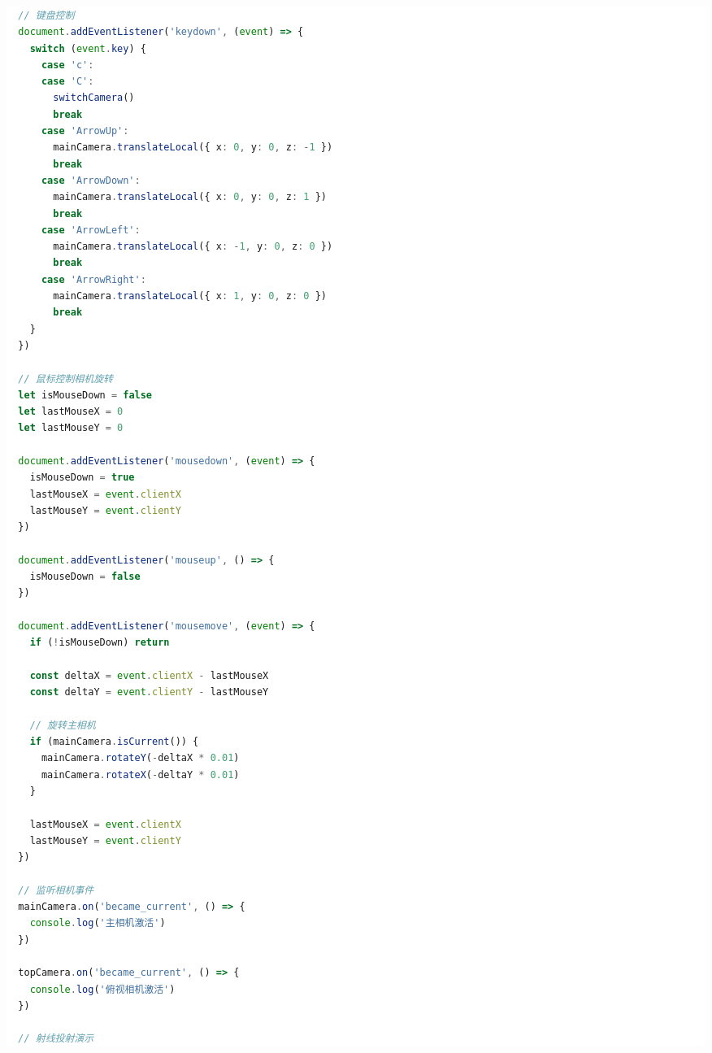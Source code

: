 ```typescript
  // 键盘控制
  document.addEventListener('keydown', (event) => {
    switch (event.key) {
      case 'c':
      case 'C':
        switchCamera()
        break
      case 'ArrowUp':
        mainCamera.translateLocal({ x: 0, y: 0, z: -1 })
        break
      case 'ArrowDown':
        mainCamera.translateLocal({ x: 0, y: 0, z: 1 })
        break
      case 'ArrowLeft':
        mainCamera.translateLocal({ x: -1, y: 0, z: 0 })
        break
      case 'ArrowRight':
        mainCamera.translateLocal({ x: 1, y: 0, z: 0 })
        break
    }
  })
  
  // 鼠标控制相机旋转
  let isMouseDown = false
  let lastMouseX = 0
  let lastMouseY = 0
  
  document.addEventListener('mousedown', (event) => {
    isMouseDown = true
    lastMouseX = event.clientX
    lastMouseY = event.clientY
  })
  
  document.addEventListener('mouseup', () => {
    isMouseDown = false
  })
  
  document.addEventListener('mousemove', (event) => {
    if (!isMouseDown) return
    
    const deltaX = event.clientX - lastMouseX
    const deltaY = event.clientY - lastMouseY
    
    // 旋转主相机
    if (mainCamera.isCurrent()) {
      mainCamera.rotateY(-deltaX * 0.01)
      mainCamera.rotateX(-deltaY * 0.01)
    }
    
    lastMouseX = event.clientX
    lastMouseY = event.clientY
  })
  
  // 监听相机事件
  mainCamera.on('became_current', () => {
    console.log('主相机激活')
  })
  
  topCamera.on('became_current', () => {
    console.log('俯视相机激活')
  })
  
  // 射线投射演示
```